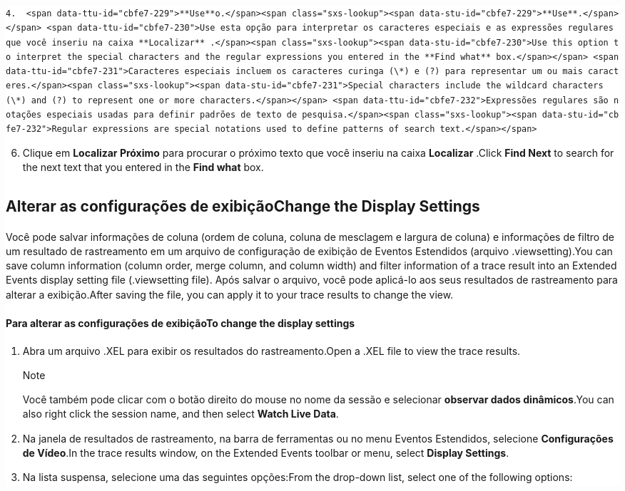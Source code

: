     4.  <span data-ttu-id="cbfe7-229">**Use**o.</span><span class="sxs-lookup"><span data-stu-id="cbfe7-229">**Use**.</span></span> <span data-ttu-id="cbfe7-230">Use esta opção para interpretar os caracteres especiais e as expressões regulares que você inseriu na caixa **Localizar** .</span><span class="sxs-lookup"><span data-stu-id="cbfe7-230">Use this option to interpret the special characters and the regular expressions you entered in the **Find what** box.</span></span> <span data-ttu-id="cbfe7-231">Caracteres especiais incluem os caracteres curinga (\*) e (?) para representar um ou mais caracteres.</span><span class="sxs-lookup"><span data-stu-id="cbfe7-231">Special characters include the wildcard characters (\*) and (?) to represent one or more characters.</span></span> <span data-ttu-id="cbfe7-232">Expressões regulares são notações especiais usadas para definir padrões de texto de pesquisa.</span><span class="sxs-lookup"><span data-stu-id="cbfe7-232">Regular expressions are special notations used to define patterns of search text.</span></span>  
  
6.  <span data-ttu-id="cbfe7-233">Clique em **Localizar Próximo** para procurar o próximo texto que você inseriu na caixa **Localizar** .</span><span class="sxs-lookup"><span data-stu-id="cbfe7-233">Click **Find Next** to search for the next text that you entered in the **Find what** box.</span></span>  
  
##  <a name="change-the-display-settings"></a><a name="ChangeDisplay"></a><span data-ttu-id="cbfe7-234">Alterar as configurações de exibição</span><span class="sxs-lookup"><span data-stu-id="cbfe7-234">Change the Display Settings</span></span>  
 <span data-ttu-id="cbfe7-235">Você pode salvar informações de coluna (ordem de coluna, coluna de mesclagem e largura de coluna) e informações de filtro de um resultado de rastreamento em um arquivo de configuração de exibição de Eventos Estendidos (arquivo .viewsetting).</span><span class="sxs-lookup"><span data-stu-id="cbfe7-235">You can save column information (column order, merge column, and column width) and filter information of a trace result into an Extended Events display setting file (.viewsetting file).</span></span> <span data-ttu-id="cbfe7-236">Após salvar o arquivo, você pode aplicá-lo aos seus resultados de rastreamento para alterar a exibição.</span><span class="sxs-lookup"><span data-stu-id="cbfe7-236">After saving the file, you can apply it to your trace results to change the view.</span></span>  
  
#### <a name="to-change-the-display-settings"></a><span data-ttu-id="cbfe7-237">Para alterar as configurações de exibição</span><span class="sxs-lookup"><span data-stu-id="cbfe7-237">To change the display settings</span></span>  
  
1.  <span data-ttu-id="cbfe7-238">Abra um arquivo .XEL para exibir os resultados do rastreamento.</span><span class="sxs-lookup"><span data-stu-id="cbfe7-238">Open a .XEL file to view the trace results.</span></span>  
  
    > [!NOTE]  
    >  <span data-ttu-id="cbfe7-239">Você também pode clicar com o botão direito do mouse no nome da sessão e selecionar **observar dados dinâmicos**.</span><span class="sxs-lookup"><span data-stu-id="cbfe7-239">You can also right click the session name, and then select **Watch Live Data**.</span></span>  
  
2.  <span data-ttu-id="cbfe7-240">Na janela de resultados de rastreamento, na barra de ferramentas ou no menu Eventos Estendidos, selecione **Configurações de Vídeo**.</span><span class="sxs-lookup"><span data-stu-id="cbfe7-240">In the trace results window, on the Extended Events toolbar or menu, select **Display Settings**.</span></span>  
  
3.  <span data-ttu-id="cbfe7-241">Na lista suspensa, selecione uma das seguintes opções:</span><span class="sxs-lookup"><span data-stu-id="cbfe7-241">From the drop-down list, select one of the following options:</span></span>  
  